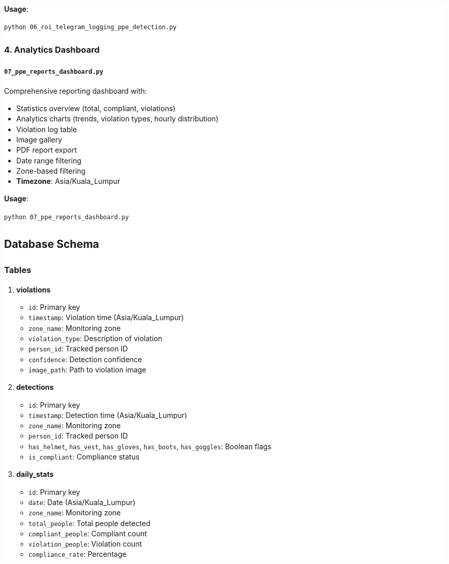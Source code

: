 **Usage**:
```bash
python 06_roi_telegram_logging_ppe_detection.py
```

### 4. Analytics Dashboard

#### `07_ppe_reports_dashboard.py`
Comprehensive reporting dashboard with:
- Statistics overview (total, compliant, violations)
- Analytics charts (trends, violation types, hourly distribution)
- Violation log table
- Image gallery
- PDF report export
- Date range filtering
- Zone-based filtering
- **Timezone**: Asia/Kuala_Lumpur

**Usage**:
```bash
python 07_ppe_reports_dashboard.py
```

## Database Schema

### Tables

1. **violations**
   - `id`: Primary key
   - `timestamp`: Violation time (Asia/Kuala_Lumpur)
   - `zone_name`: Monitoring zone
   - `violation_type`: Description of violation
   - `person_id`: Tracked person ID
   - `confidence`: Detection confidence
   - `image_path`: Path to violation image

2. **detections**
   - `id`: Primary key
   - `timestamp`: Detection time (Asia/Kuala_Lumpur)
   - `zone_name`: Monitoring zone
   - `person_id`: Tracked person ID
   - `has_helmet`, `has_vest`, `has_gloves`, `has_boots`, `has_goggles`: Boolean flags
   - `is_compliant`: Compliance status

3. **daily_stats**
   - `id`: Primary key
   - `date`: Date (Asia/Kuala_Lumpur)
   - `zone_name`: Monitoring zone
   - `total_people`: Total people detected
   - `compliant_people`: Compliant count
   - `violation_people`: Violation count
   - `compliance_rate`: Percentage
